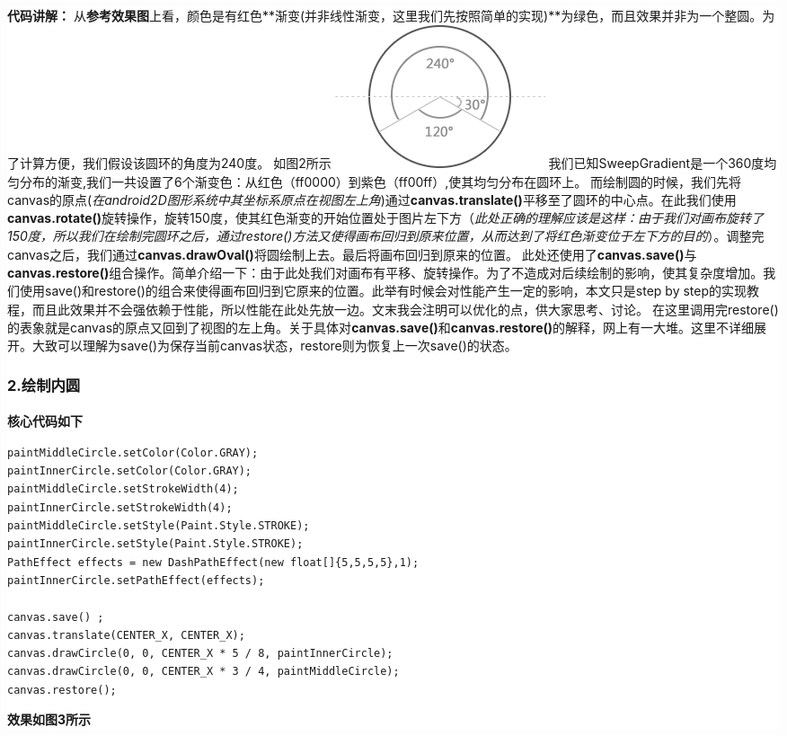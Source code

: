 **代码讲解：**
从**参考效果图**上看，颜色是有红色**渐变(并非线性渐变，这里我们先按照简单的实现)**为绿色，而且效果并非为一个整圆。为了计算方便，我们假设该圆环的角度为240度。
如图2所示
![图2](/media/ali/3.png)
我们已知SweepGradient是一个360度均匀分布的渐变,我们一共设置了6个渐变色：从红色（ff0000）到紫色（ff00ff）,使其均匀分布在圆环上。
而绘制圆的时候，我们先将canvas的原点(*在android2D图形系统中其坐标系原点在视图左上角*)通过<strong>canvas.translate()</strong>平移至了圆环的中心点。在此我们使用<strong>canvas.rotate()</strong>旋转操作，旋转150度，使其红色渐变的开始位置处于图片左下方（*此处正确的理解应该是这样：由于我们对画布旋转了150度，所以我们在绘制完圆环之后，通过restore()方法又使得画布回归到原来位置，从而达到了将红色渐变位于左下方的目的*）。调整完canvas之后，我们通过<strong>canvas.drawOval()</strong>将圆绘制上去。最后将画布回归到原来的位置。
此处还使用了<strong>canvas.save()</strong>与<strong>canvas.restore()</strong>组合操作。简单介绍一下：由于此处我们对画布有平移、旋转操作。为了不造成对后续绘制的影响，使其复杂度增加。我们使用save()和restore()的组合来使得画布回归到它原来的位置。此举有时候会对性能产生一定的影响，本文只是step by step的实现教程，而且此效果并不会强依赖于性能，所以性能在此处先放一边。文末我会注明可以优化的点，供大家思考、讨论。
在这里调用完restore()的表象就是canvas的原点又回到了视图的左上角。关于具体对<strong>canvas.save()</strong>和<strong>canvas.restore()</strong>的解释，网上有一大堆。这里不详细展开。大致可以理解为save()为保存当前canvas状态，restore则为恢复上一次save()的状态。

### 2.绘制内圆
**核心代码如下**

```
paintMiddleCircle.setColor(Color.GRAY);
paintInnerCircle.setColor(Color.GRAY);
paintMiddleCircle.setStrokeWidth(4);
paintInnerCircle.setStrokeWidth(4);
paintMiddleCircle.setStyle(Paint.Style.STROKE);
paintInnerCircle.setStyle(Paint.Style.STROKE);
PathEffect effects = new DashPathEffect(new float[]{5,5,5,5},1);
paintInnerCircle.setPathEffect(effects);

canvas.save() ;
canvas.translate(CENTER_X, CENTER_X);
canvas.drawCircle(0, 0, CENTER_X * 5 / 8, paintInnerCircle);
canvas.drawCircle(0, 0, CENTER_X * 3 / 4, paintMiddleCircle);
canvas.restore();
```

**效果如图3所示**
